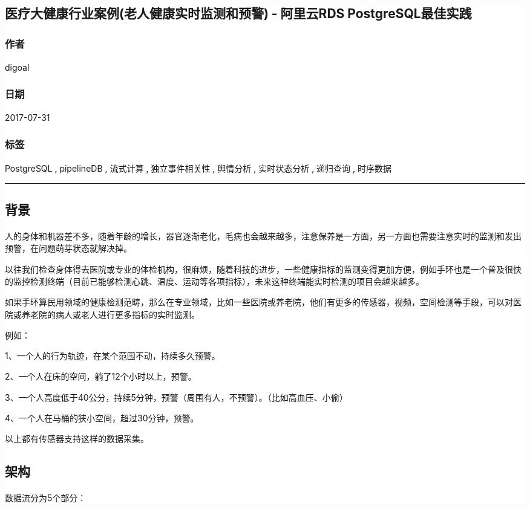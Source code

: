 ## 医疗大健康行业案例(老人健康实时监测和预警) - 阿里云RDS PostgreSQL最佳实践  
                     
### 作者                      
digoal                     
                       
### 日期                       
2017-07-31                 
                                
### 标签                
PostgreSQL , pipelineDB , 流式计算 , 独立事件相关性 , 舆情分析 , 实时状态分析 , 递归查询 , 时序数据      
                
----                
                 
## 背景          
人的身体和机器差不多，随着年龄的增长，器官逐渐老化，毛病也会越来越多，注意保养是一方面，另一方面也需要注意实时的监测和发出预警，在问题萌芽状态就解决掉。  
  
以往我们检查身体得去医院或专业的体检机构，很麻烦，随着科技的进步，一些健康指标的监测变得更加方便，例如手环也是一个普及很快的监控检测终端（目前已能够检测心跳、温度、运动等各项指标），未来这种终端能实时检测的项目会越来越多。  
  
如果手环算民用领域的健康检测范畴，那么在专业领域，比如一些医院或养老院，他们有更多的传感器，视频，空间检测等手段，可以对医院或养老院的病人或老人进行更多指标的实时监测。  
  
例如：  
  
1、一个人的行为轨迹，在某个范围不动，持续多久预警。  
  
2、一个人在床的空间，躺了12个小时以上，预警。  
  
3、一个人高度低于40公分，持续5分钟，预警（周围有人，不预警）。（比如高血压、小偷）  
  
4、一个人在马桶的狭小空间，超过30分钟，预警。  
  
以上都有传感器支持这样的数据采集。  
  
## 架构   
数据流分为5个部分：  
  